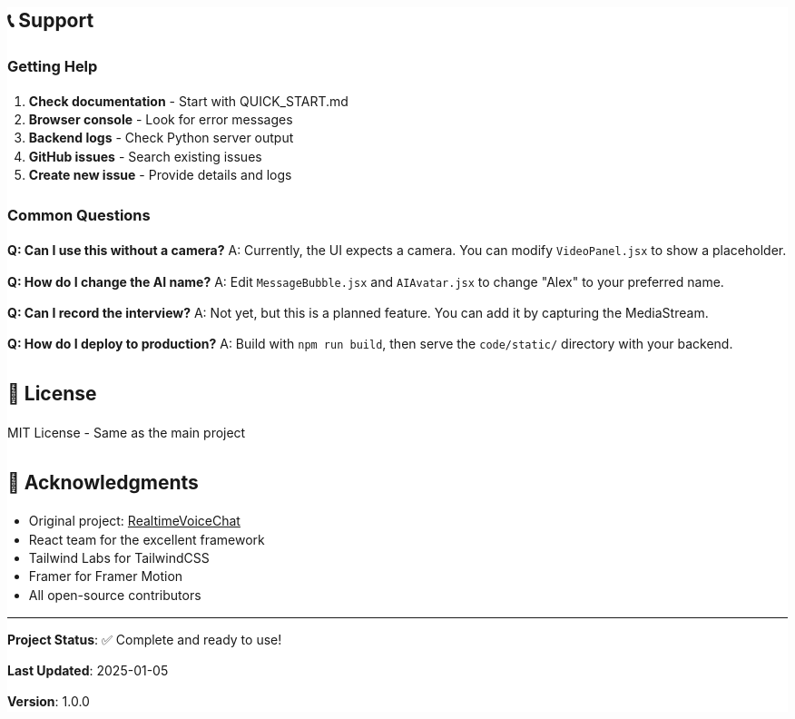 ## 📞 Support

### Getting Help

1. **Check documentation** - Start with QUICK_START.md
2. **Browser console** - Look for error messages
3. **Backend logs** - Check Python server output
4. **GitHub issues** - Search existing issues
5. **Create new issue** - Provide details and logs

### Common Questions

**Q: Can I use this without a camera?**
A: Currently, the UI expects a camera. You can modify `VideoPanel.jsx` to show a placeholder.

**Q: How do I change the AI name?**
A: Edit `MessageBubble.jsx` and `AIAvatar.jsx` to change "Alex" to your preferred name.

**Q: Can I record the interview?**
A: Not yet, but this is a planned feature. You can add it by capturing the MediaStream.

**Q: How do I deploy to production?**
A: Build with `npm run build`, then serve the `code/static/` directory with your backend.

## 📄 License

MIT License - Same as the main project

## 🙏 Acknowledgments

- Original project: [RealtimeVoiceChat](https://github.com/KoljaB/RealtimeVoiceChat)
- React team for the excellent framework
- Tailwind Labs for TailwindCSS
- Framer for Framer Motion
- All open-source contributors

---

**Project Status**: ✅ Complete and ready to use!

**Last Updated**: 2025-01-05

**Version**: 1.0.0
